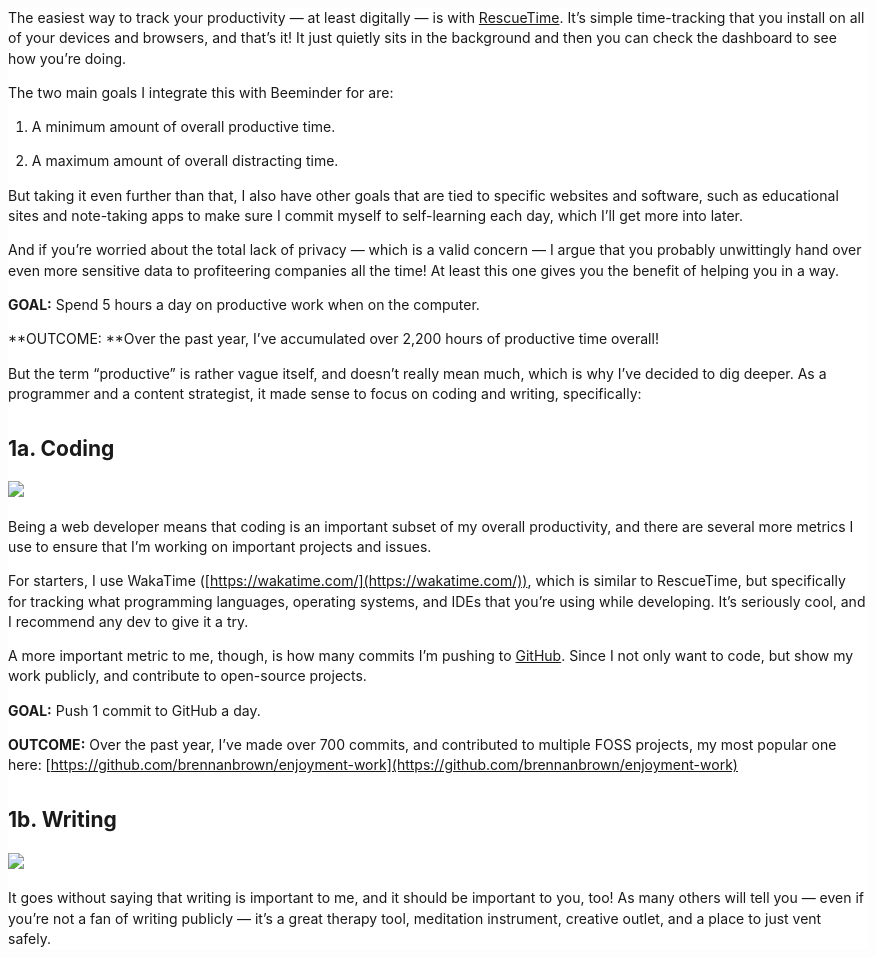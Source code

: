 The easiest way to track your productivity — at least digitally — is with [RescueTime](https://www.beeminder.com/rescuetime). It’s simple time-tracking that you install on all of your devices and browsers, and that’s it! It just quietly sits in the background and then you can check the dashboard to see how you’re doing.

The two main goals I integrate this with Beeminder for are:

1. A minimum amount of overall productive time.

1. A maximum amount of overall distracting time.

But taking it even further than that, I also have other goals that are tied to specific websites and software, such as educational sites and note-taking apps to make sure I commit myself to self-learning each day, which I’ll get more into later.

And if you’re worried about the total lack of privacy — which is a valid concern — I argue that you probably unwittingly hand over even more sensitive data to profiteering companies all the time! At least this one gives you the benefit of helping you in a way.

**GOAL:** Spend 5 hours a day on productive work when on the computer.

**OUTCOME: **Over the past year, I’ve accumulated over 2,200 hours of productive time overall!

But the term “productive” is rather vague itself, and doesn’t really mean much, which is why I’ve decided to dig deeper. As a programmer and a content strategist, it made sense to focus on coding and writing, specifically:

## 1a. Coding

![](https://cdn-images-1.medium.com/max/2000/0*kvLTUbKaYALtAFyb)

Being a web developer means that coding is an important subset of my overall productivity, and there are several more metrics I use to ensure that I’m working on important projects and issues.

For starters, I use WakaTime ([https://wakatime.com/](https://wakatime.com/)), which is similar to RescueTime, but specifically for tracking what programming languages, operating systems, and IDEs that you’re using while developing. It’s seriously cool, and I recommend any dev to give it a try.

A more important metric to me, though, is how many commits I’m pushing to [GitHub](https://help.beeminder.com/article/81-github). Since I not only want to code, but show my work publicly, and contribute to open-source projects.

**GOAL:** Push 1 commit to GitHub a day.

**OUTCOME:** Over the past year, I’ve made over 700 commits, and contributed to multiple FOSS projects, my most popular one here: [https://github.com/brennanbrown/enjoyment-work](https://github.com/brennanbrown/enjoyment-work)

## 1b. Writing

![](https://cdn-images-1.medium.com/max/2000/0*5lPnjCmvo8-AFQh7)

It goes without saying that writing is important to me, and it should be important to you, too! As many others will tell you — even if you’re not a fan of writing publicly — it’s a great therapy tool, meditation instrument, creative outlet, and a place to just vent safely.
